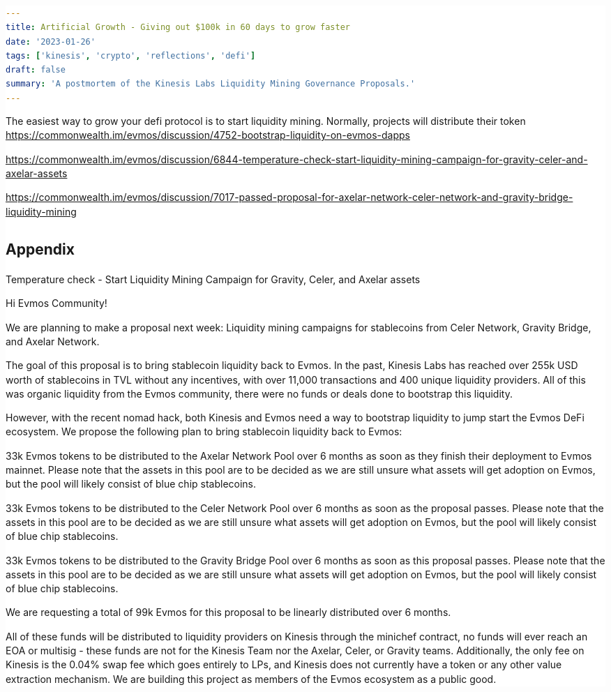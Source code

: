 ```yaml
---
title: Artificial Growth - Giving out $100k in 60 days to grow faster
date: '2023-01-26'
tags: ['kinesis', 'crypto', 'reflections', 'defi']
draft: false
summary: 'A postmortem of the Kinesis Labs Liquidity Mining Governance Proposals.'
---
```


The easiest way to grow your defi protocol is to start liquidity mining. Normally, projects will distribute their token
https://commonwealth.im/evmos/discussion/4752-bootstrap-liquidity-on-evmos-dapps

https://commonwealth.im/evmos/discussion/6844-temperature-check-start-liquidity-mining-campaign-for-gravity-celer-and-axelar-assets

https://commonwealth.im/evmos/discussion/7017-passed-proposal-for-axelar-network-celer-network-and-gravity-bridge-liquidity-mining

## Appendix

Temperature check - Start Liquidity Mining Campaign for Gravity, Celer, and Axelar assets

Hi Evmos Community!

We are planning to make a proposal next week: Liquidity mining campaigns for stablecoins from Celer Network, Gravity Bridge, and Axelar Network.

The goal of this proposal is to bring stablecoin liquidity back to Evmos. In the past, Kinesis Labs has reached over 255k USD worth of stablecoins in TVL without any incentives, with over 11,000 transactions and 400 unique liquidity providers. All of this was organic liquidity from the Evmos community, there were no funds or deals done to bootstrap this liquidity.

However, with the recent nomad hack, both Kinesis and Evmos need a way to bootstrap liquidity to jump start the Evmos DeFi ecosystem. We propose the following plan to bring stablecoin liquidity back to Evmos:

33k Evmos tokens to be distributed to the Axelar Network Pool over 6 months as soon as they finish their deployment to Evmos mainnet. Please note that the assets in this pool are to be decided as we are still unsure what assets will get adoption on Evmos, but the pool will likely consist of blue chip stablecoins.

33k Evmos tokens to be distributed to the Celer Network Pool over 6 months as soon as the proposal passes. Please note that the assets in this pool are to be decided as we are still unsure what assets will get adoption on Evmos, but the pool will likely consist of blue chip stablecoins.

33k Evmos tokens to be distributed to the Gravity Bridge Pool over 6 months as soon as this proposal passes. Please note that the assets in this pool are to be decided as we are still unsure what assets will get adoption on Evmos, but the pool will likely consist of blue chip stablecoins.

We are requesting a total of 99k Evmos for this proposal to be linearly distributed over 6 months.

All of these funds will be distributed to liquidity providers on Kinesis through the minichef contract, no funds will ever reach an EOA or multisig - these funds are not for the Kinesis Team nor the Axelar, Celer, or Gravity teams. Additionally, the only fee on Kinesis is the 0.04% swap fee which goes entirely to LPs, and Kinesis does not currently have a token or any other value extraction mechanism. We are building this project as members of the Evmos ecosystem as a public good.
